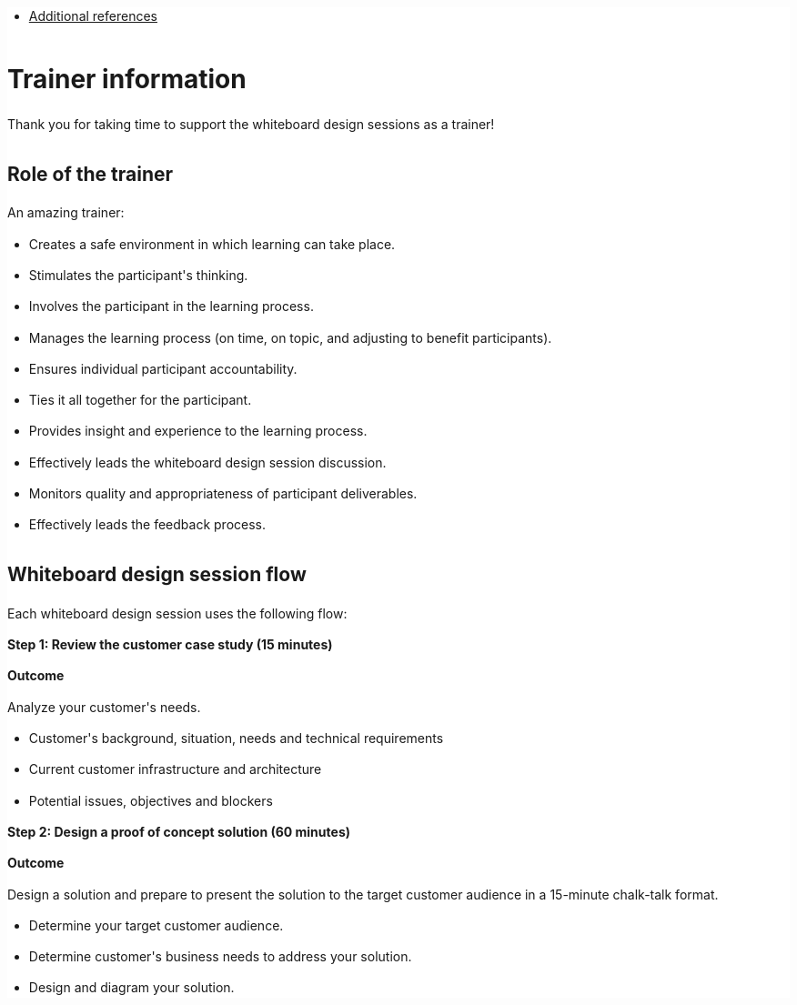   - [Additional references](#additional-references)



# Trainer information

Thank you for taking time to support the whiteboard design sessions as a trainer!

## Role of the trainer

An amazing trainer:

-   Creates a safe environment in which learning can take place.

-   Stimulates the participant's thinking.

-   Involves the participant in the learning process.

-   Manages the learning process (on time, on topic, and adjusting to benefit participants).

-   Ensures individual participant accountability.

-   Ties it all together for the participant.

-   Provides insight and experience to the learning process.

-   Effectively leads the whiteboard design session discussion.

-   Monitors quality and appropriateness of participant deliverables.

-   Effectively leads the feedback process.

## Whiteboard design session flow 

Each whiteboard design session uses the following flow:

**Step 1: Review the customer case study (15 minutes)**

**Outcome**

Analyze your customer's needs.

-   Customer's background, situation, needs and technical requirements

-   Current customer infrastructure and architecture

-   Potential issues, objectives and blockers

**Step 2: Design a proof of concept solution (60 minutes)**

**Outcome**

Design a solution and prepare to present the solution to the target customer audience in a 15-minute chalk-talk format.

-   Determine your target customer audience.

-   Determine customer's business needs to address your solution.

-   Design and diagram your solution.
